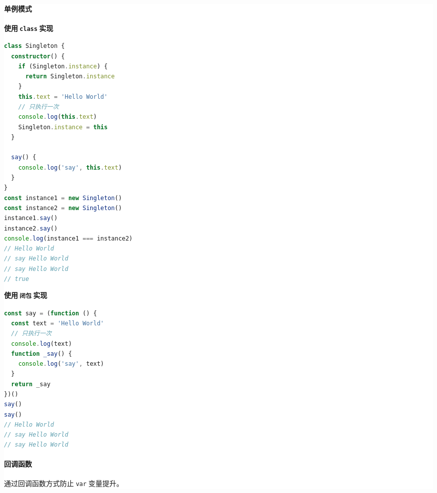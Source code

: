 #### 单例模式

**使用 `class` 实现**

```ts
class Singleton {
  constructor() {
    if (Singleton.instance) {
      return Singleton.instance
    }
    this.text = 'Hello World'
    // 只执行一次
    console.log(this.text)
    Singleton.instance = this
  }

  say() {
    console.log('say', this.text)
  }
}
const instance1 = new Singleton()
const instance2 = new Singleton()
instance1.say()
instance2.say()
console.log(instance1 === instance2)
// Hello World
// say Hello World
// say Hello World
// true
```

**使用 `闭包` 实现**

```ts
const say = (function () {
  const text = 'Hello World'
  // 只执行一次
  console.log(text)
  function _say() {
    console.log('say', text)
  }
  return _say
})()
say()
say()
// Hello World
// say Hello World
// say Hello World
```

#### 回调函数

通过回调函数方式防止 `var` 变量提升。
